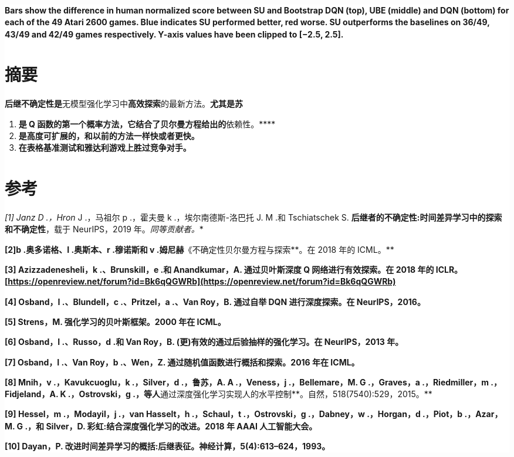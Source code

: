 **Bars show the difference in human normalized score between SU and Bootstrap DQN (top),
UBE (middle) and DQN (bottom) for each of the 49 Atari 2600 games. Blue indicates SU performed
better, red worse. SU outperforms the baselines on 36/49, 43/49 and 42/49 games respectively.
Y-axis values have been clipped to [−2.5, 2.5].**

# **摘要**

**后继不确定性是**无模型强化学习中**高效探索**的最新方法。**尤其是苏**

1.  **是 Q 函数的第一个概率方法，它结合了贝尔曼方程给出的**依赖性。****
2.  **是高度可扩展的，和以前的方法一样快或者更快。**
3.  ****在表格基准测试和雅达利游戏上胜过竞争对手**。**

# **参考**

**[1] Janz* D .，Hron* J .，马祖尔 p .，霍夫曼 k .，埃尔南德斯-洛巴托 J. M .和 Tschiatschek S. **后继者的不确定性:时间差异学习中的探索和不确定性**，载于 NeurIPS，2019 年。*同等贡献者。**

**[2]b .奥多诺格、I .奥斯本、r .穆诺斯和 v .姆尼赫**《不确定性贝尔曼方程与探索**。在 2018 年的 ICML。**

**[3] Azizzadenesheli，k .、Brunskill，e .和 Anandkumar，A. **通过贝叶斯深度 Q 网络进行有效探索**。在 2018 年的 ICLR。[https://openreview.net/forum?id=Bk6qQGWRb](https://openreview.net/forum?id=Bk6qQGWRb)**

**[4] Osband，I .、Blundell，c .、Pritzel，a .、Van Roy，B. **通过自举 DQN 进行深度探索**。在 NeurIPS，2016。**

**[5] Strens，M. **强化学习的贝叶斯框架**。2000 年在 ICML。**

**[6] Osband，I .、Russo，d .和 Van Roy，B. **(更)有效的通过后验抽样的强化学习**。在 NeurIPS，2013 年。**

**[7] Osband，I .、Van Roy，b .、Wen，Z. **通过随机值函数进行概括和探索**。2016 年在 ICML。**

**[8] Mnih，v .，Kavukcuoglu，k .，Silver，d .，鲁苏，A. A .，Veness，j .，Bellemare，M. G .，Graves，a .，Riedmiller，m .，Fidjeland，A. K .，Ostrovski，g .，等人**通过深度强化学习实现人的水平控制**。自然，518(7540):529，2015。**

**[9] Hessel，m .，Modayil，j .，van Hasselt，h .，Schaul，t .，Ostrovski，g .，Dabney，w .，Horgan，d .，Piot，b .，Azar，M. G .，和 Silver，D. **彩虹:结合深度强化学习的改进**。2018 年 AAAI 人工智能大会。**

**[10] Dayan，P. **改进时间差异学习的概括:后继表征**。神经计算，5(4):613–624，1993。**
